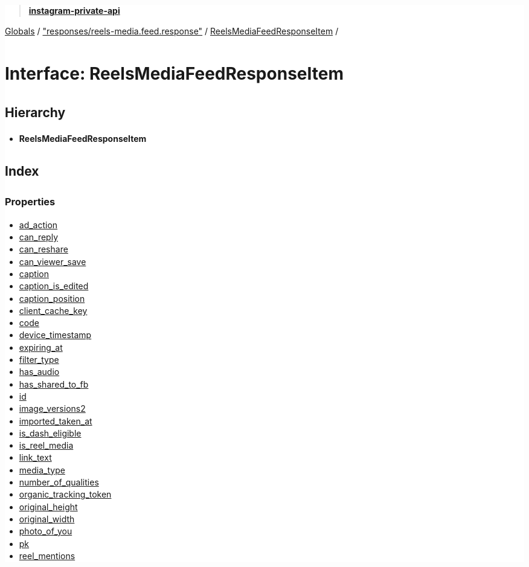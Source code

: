> **[instagram-private-api](../README.md)**

[Globals](../README.md) / ["responses/reels-media.feed.response"](../modules/_responses_reels_media_feed_response_.md) / [ReelsMediaFeedResponseItem](_responses_reels_media_feed_response_.reelsmediafeedresponseitem.md) /

# Interface: ReelsMediaFeedResponseItem

## Hierarchy

* **ReelsMediaFeedResponseItem**

## Index

### Properties

* [ad_action](_responses_reels_media_feed_response_.reelsmediafeedresponseitem.md#optional-ad_action)
* [can_reply](_responses_reels_media_feed_response_.reelsmediafeedresponseitem.md#can_reply)
* [can_reshare](_responses_reels_media_feed_response_.reelsmediafeedresponseitem.md#can_reshare)
* [can_viewer_save](_responses_reels_media_feed_response_.reelsmediafeedresponseitem.md#can_viewer_save)
* [caption](_responses_reels_media_feed_response_.reelsmediafeedresponseitem.md#caption)
* [caption_is_edited](_responses_reels_media_feed_response_.reelsmediafeedresponseitem.md#caption_is_edited)
* [caption_position](_responses_reels_media_feed_response_.reelsmediafeedresponseitem.md#caption_position)
* [client_cache_key](_responses_reels_media_feed_response_.reelsmediafeedresponseitem.md#client_cache_key)
* [code](_responses_reels_media_feed_response_.reelsmediafeedresponseitem.md#code)
* [device_timestamp](_responses_reels_media_feed_response_.reelsmediafeedresponseitem.md#device_timestamp)
* [expiring_at](_responses_reels_media_feed_response_.reelsmediafeedresponseitem.md#expiring_at)
* [filter_type](_responses_reels_media_feed_response_.reelsmediafeedresponseitem.md#filter_type)
* [has_audio](_responses_reels_media_feed_response_.reelsmediafeedresponseitem.md#has_audio)
* [has_shared_to_fb](_responses_reels_media_feed_response_.reelsmediafeedresponseitem.md#has_shared_to_fb)
* [id](_responses_reels_media_feed_response_.reelsmediafeedresponseitem.md#id)
* [image_versions2](_responses_reels_media_feed_response_.reelsmediafeedresponseitem.md#image_versions2)
* [imported_taken_at](_responses_reels_media_feed_response_.reelsmediafeedresponseitem.md#optional-imported_taken_at)
* [is_dash_eligible](_responses_reels_media_feed_response_.reelsmediafeedresponseitem.md#is_dash_eligible)
* [is_reel_media](_responses_reels_media_feed_response_.reelsmediafeedresponseitem.md#is_reel_media)
* [link_text](_responses_reels_media_feed_response_.reelsmediafeedresponseitem.md#optional-link_text)
* [media_type](_responses_reels_media_feed_response_.reelsmediafeedresponseitem.md#media_type)
* [number_of_qualities](_responses_reels_media_feed_response_.reelsmediafeedresponseitem.md#number_of_qualities)
* [organic_tracking_token](_responses_reels_media_feed_response_.reelsmediafeedresponseitem.md#organic_tracking_token)
* [original_height](_responses_reels_media_feed_response_.reelsmediafeedresponseitem.md#original_height)
* [original_width](_responses_reels_media_feed_response_.reelsmediafeedresponseitem.md#original_width)
* [photo_of_you](_responses_reels_media_feed_response_.reelsmediafeedresponseitem.md#photo_of_you)
* [pk](_responses_reels_media_feed_response_.reelsmediafeedresponseitem.md#pk)
* [reel_mentions](_responses_reels_media_feed_response_.reelsmediafeedresponseitem.md#optional-reel_mentions)